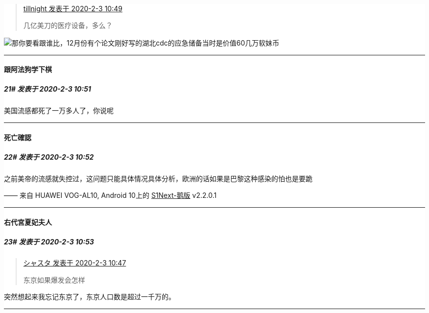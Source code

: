 

<blockquote><a href="httphttps://bbs.saraba1st.com/2b/forum.php?mod=redirect&amp;goto=findpost&amp;pid=46312784&amp;ptid=1911986" target="_blank">tillnight 发表于 2020-2-3 10:49</a>

几亿美刀的医疗设备，多么？</blockquote>
<img src="https://static.saraba1st.com/image/smiley/face2017/245.png" referrerpolicy="no-referrer">那你要看跟谁比，12月份有个论文刚好写的湖北cdc的应急储备当时是价值60几万软妹币







-----

####  跟阿法狗学下棋  
##### 21#       发表于 2020-2-3 10:51




美国流感都死了一万多人了，你说呢







-----

####  死亡確認  
##### 22#       发表于 2020-2-3 10:52




之前美帝的流感就失控过，这问题只能具体情况具体分析，欧洲的话如果是巴黎这种感染的怕也是要跪

—— 来自 HUAWEI VOG-AL10, Android 10上的 [S1Next-鹅版](https://github.com/ykrank/S1-Next/releases) v2.2.0.1







-----

####  右代宮夏妃夫人  
##### 23#       发表于 2020-2-3 10:53



<blockquote><a href="httphttps://bbs.saraba1st.com/2b/forum.php?mod=redirect&amp;goto=findpost&amp;pid=46312756&amp;ptid=1911986" target="_blank">シャスタ 发表于 2020-2-3 10:47</a>

东京如果爆发会怎样</blockquote>
突然想起来我忘记东京了，东京人口数是超过一千万的。







-----
